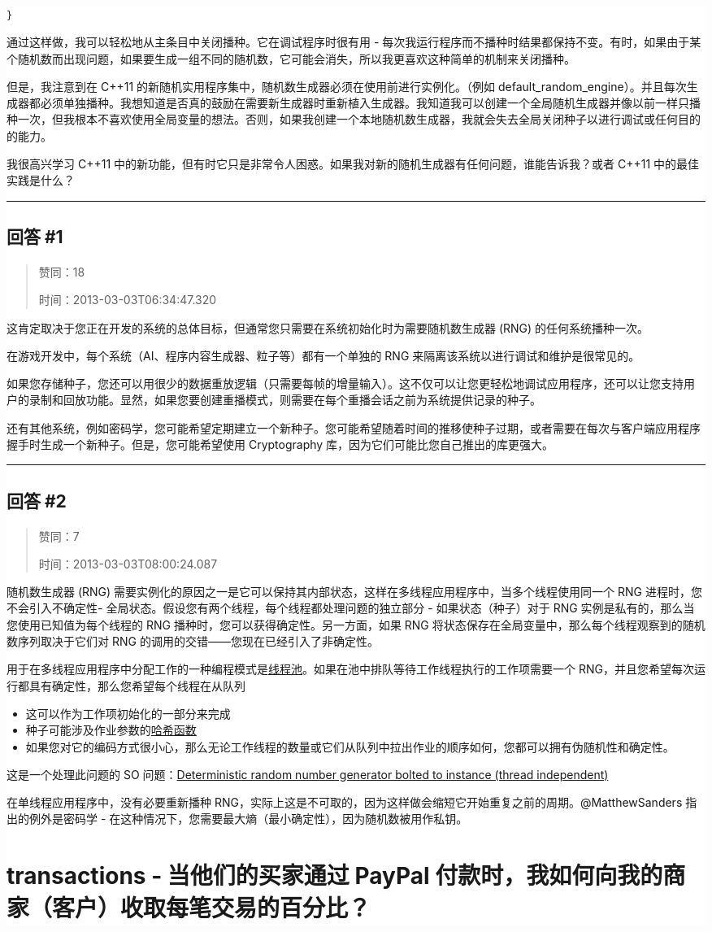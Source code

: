 ```
} 
```

通过这样做，我可以轻松地从主条目中关闭播种。它在调试程序时很有用 - 每次我运行程序而不播种时结果都保持不变。有时，如果由于某个随机数而出现问题，如果要生成一组不同的随机数，它可能会消失，所以我更喜欢这种简单的机制来关闭播种。

但是，我注意到在 C++11 的新随机实用程序集中，随机数生成器必须在使用前进行实例化。（例如 default_random_engine）。并且每次生成器都必须单独播种。我想知道是否真的鼓励在需要新生成器时重新植入生成器。我知道我可以创建一个全局随机生成器并像以前一样只播种一次，但我根本不喜欢使用全局变量的想法。否则，如果我创建一个本地随机数生成器，我就会失去全局关闭种子以进行调试或任何目的的能力。

我很高兴学习 C++11 中的新功能，但有时它只是非常令人困惑。如果我对新的随机生成器有任何问题，谁能告诉我？或者 C++11 中的最佳实践是什么？

* * *

## 回答 #1

> 赞同：18
> 
> 时间：2013-03-03T06:34:47.320

这肯定取决于您正在开发的系统的总体目标，但通常您只需要在系统初始化时为需要随机数生成器 (RNG) 的任何系统播种一次。

在游戏开发中，每个系统（AI、程序内容生成器、粒子等）都有一个单独的 RNG 来隔离该系统以进行调试和维护是很常见的。

如果您存储种子，您还可以用很少的数据重放逻辑（只需要每帧的增量输入）。这不仅可以让您更轻松地调试应用程序，还可以让您支持用户的录制和回放功能。显然，如果您要创建重播模式，则需要在每个重播会话之前为系统提供记录的种子。

还有其他系统，例如密码学，您可能希望定期建立一个新种子。您可能希望随着时间的推移使种子过期，或者需要在每次与客户端应用程序握手时生成一个新种子。但是，您可能希望使用 Cryptography 库，因为它们可能比您自己推出的库更强大。

* * *

## 回答 #2

> 赞同：7
> 
> 时间：2013-03-03T08:00:24.087

随机数生成器 (RNG) 需要实例化的原因之一是它可以保持其内部状态，这样在多线程应用程序中，当多个线程使用同一个 RNG 进程时，您不会引入不确定性- 全局状态。假设您有两个线程，每个线程都处理问题的独立部分 - 如果状态（种子）对于 RNG 实例是私有的，那么当您使用已知值为每个线程的 RNG 播种时，您可以获得确定性。另一方面，如果 RNG 将状态保存在全局变量中，那么每个线程观察到的随机数序列取决于它们对 RNG 的调用的交错——您现在已经引入了非确定性。

用于在多线程应用程序中分配工作的一种编程模式是[线程池](http://en.wikipedia.org/wiki/Thread_pool_pattern)。如果在池中排队等待工作线程执行的工作项需要一个 RNG，并且您希望每次运行都具有确定性，那么您希望每个线程在从队列

*   这可以作为工作项初始化的一部分来完成
*   种子可能涉及作业参数的[哈希函数](http://en.wikipedia.org/wiki/Hash_function)
*   如果您对它的编码方式很小心，那么无论工作线程的数量或它们从队列中拉出作业的顺序如何，您都可以拥有伪随机性和确定性。

这是一个处理此问题的 SO 问题：[Deterministic random number generator bolted to instance (thread independent)](https://stackoverflow.com/questions/6467585/deterministic-random-number-generator-tied-to-instance-thread-independent)

在单线程应用程序中，没有必要重新播种 RNG，实际上这是不可取的，因为这样做会缩短它开始重复之前的周期。@MatthewSanders 指出的例外是密码学 - 在这种情况下，您需要最大熵（最小确定性），因为随机数被用作私钥。

# transactions - 当他们的买家通过 PayPal 付款时，我如何向我的商家（客户）收取每笔交易的百分比？
